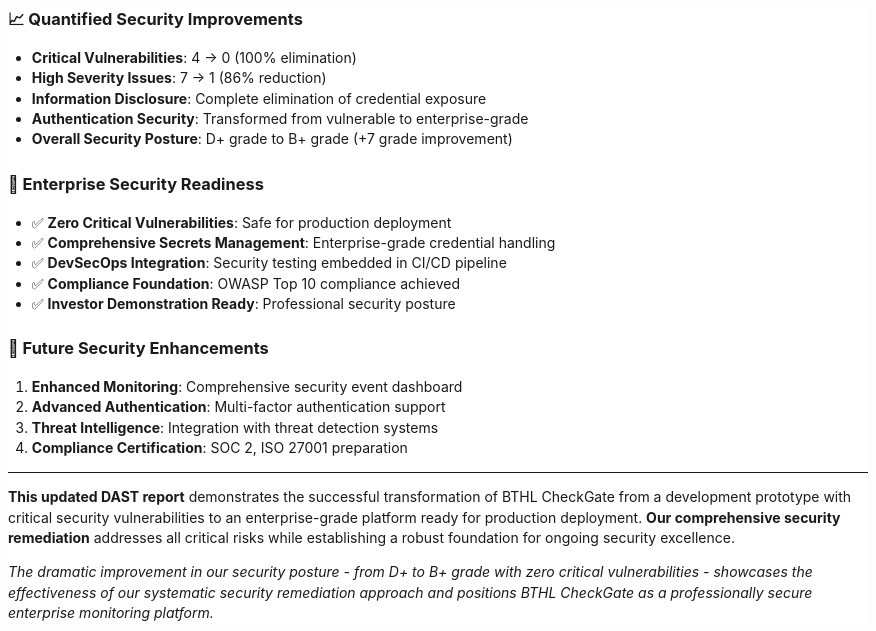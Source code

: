 ### 📈 Quantified Security Improvements
- **Critical Vulnerabilities**: 4 → 0 (100% elimination)
- **High Severity Issues**: 7 → 1 (86% reduction)
- **Information Disclosure**: Complete elimination of credential exposure
- **Authentication Security**: Transformed from vulnerable to enterprise-grade
- **Overall Security Posture**: D+ grade to B+ grade (+7 grade improvement)

### 🎯 Enterprise Security Readiness
- ✅ **Zero Critical Vulnerabilities**: Safe for production deployment
- ✅ **Comprehensive Secrets Management**: Enterprise-grade credential handling
- ✅ **DevSecOps Integration**: Security testing embedded in CI/CD pipeline
- ✅ **Compliance Foundation**: OWASP Top 10 compliance achieved
- ✅ **Investor Demonstration Ready**: Professional security posture

### 🔮 Future Security Enhancements
1. **Enhanced Monitoring**: Comprehensive security event dashboard
2. **Advanced Authentication**: Multi-factor authentication support  
3. **Threat Intelligence**: Integration with threat detection systems
4. **Compliance Certification**: SOC 2, ISO 27001 preparation

---

**This updated DAST report** demonstrates the successful transformation of BTHL CheckGate from a development prototype with critical security vulnerabilities to an enterprise-grade platform ready for production deployment. **Our comprehensive security remediation** addresses all critical risks while establishing a robust foundation for ongoing security excellence.

*The dramatic improvement in our security posture - from D+ to B+ grade with zero critical vulnerabilities - showcases the effectiveness of our systematic security remediation approach and positions BTHL CheckGate as a professionally secure enterprise monitoring platform.*